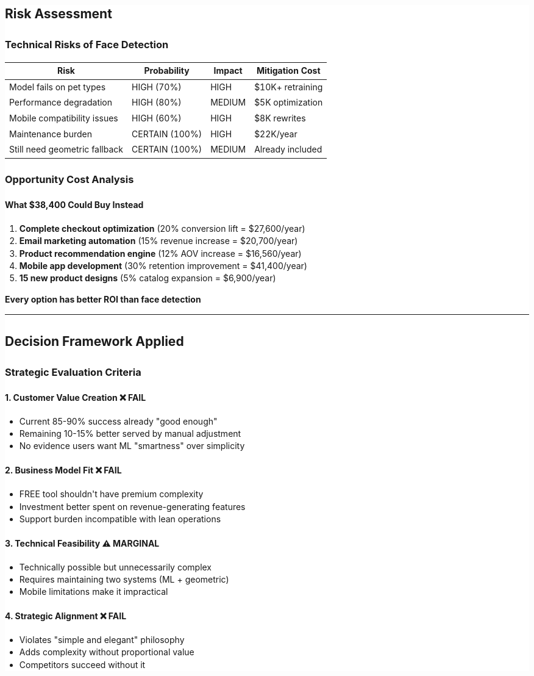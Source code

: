 
## Risk Assessment

### Technical Risks of Face Detection

| Risk | Probability | Impact | Mitigation Cost |
|------|------------|--------|-----------------|
| Model fails on pet types | HIGH (70%) | HIGH | $10K+ retraining |
| Performance degradation | HIGH (80%) | MEDIUM | $5K optimization |
| Mobile compatibility issues | HIGH (60%) | HIGH | $8K rewrites |
| Maintenance burden | CERTAIN (100%) | HIGH | $22K/year |
| Still need geometric fallback | CERTAIN (100%) | MEDIUM | Already included |

### Opportunity Cost Analysis

#### What $38,400 Could Buy Instead
1. **Complete checkout optimization** (20% conversion lift = $27,600/year)
2. **Email marketing automation** (15% revenue increase = $20,700/year)
3. **Product recommendation engine** (12% AOV increase = $16,560/year)
4. **Mobile app development** (30% retention improvement = $41,400/year)
5. **15 new product designs** (5% catalog expansion = $6,900/year)

**Every option has better ROI than face detection**

---

## Decision Framework Applied

### Strategic Evaluation Criteria

#### 1. Customer Value Creation ❌ FAIL
- Current 85-90% success already "good enough"
- Remaining 10-15% better served by manual adjustment
- No evidence users want ML "smartness" over simplicity

#### 2. Business Model Fit ❌ FAIL
- FREE tool shouldn't have premium complexity
- Investment better spent on revenue-generating features
- Support burden incompatible with lean operations

#### 3. Technical Feasibility ⚠️ MARGINAL
- Technically possible but unnecessarily complex
- Requires maintaining two systems (ML + geometric)
- Mobile limitations make it impractical

#### 4. Strategic Alignment ❌ FAIL
- Violates "simple and elegant" philosophy
- Adds complexity without proportional value
- Competitors succeed without it
